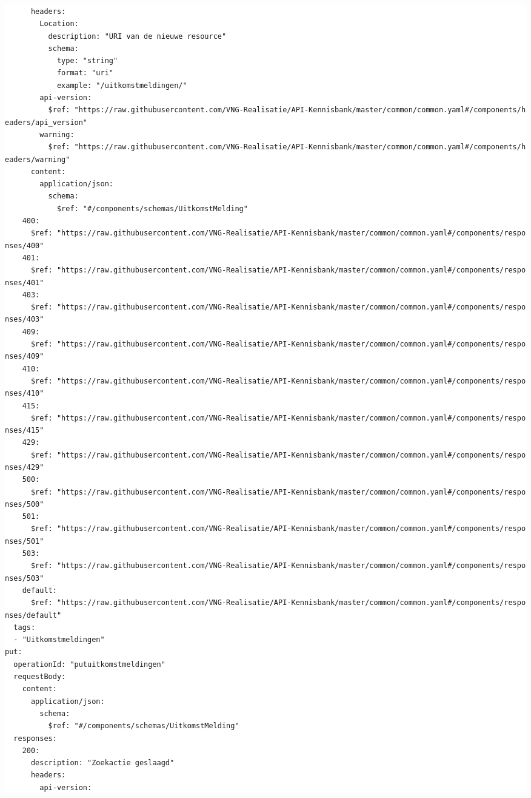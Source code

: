           headers:
            Location:
              description: "URI van de nieuwe resource"
              schema:
                type: "string"
                format: "uri"
                example: "/uitkomstmeldingen/"
            api-version:
              $ref: "https://raw.githubusercontent.com/VNG-Realisatie/API-Kennisbank/master/common/common.yaml#/components/headers/api_version"
            warning:
              $ref: "https://raw.githubusercontent.com/VNG-Realisatie/API-Kennisbank/master/common/common.yaml#/components/headers/warning"
          content:
            application/json:
              schema:
                $ref: "#/components/schemas/UitkomstMelding"
        400:
          $ref: "https://raw.githubusercontent.com/VNG-Realisatie/API-Kennisbank/master/common/common.yaml#/components/responses/400"
        401:
          $ref: "https://raw.githubusercontent.com/VNG-Realisatie/API-Kennisbank/master/common/common.yaml#/components/responses/401"
        403:
          $ref: "https://raw.githubusercontent.com/VNG-Realisatie/API-Kennisbank/master/common/common.yaml#/components/responses/403"
        409:
          $ref: "https://raw.githubusercontent.com/VNG-Realisatie/API-Kennisbank/master/common/common.yaml#/components/responses/409"
        410:
          $ref: "https://raw.githubusercontent.com/VNG-Realisatie/API-Kennisbank/master/common/common.yaml#/components/responses/410"
        415:
          $ref: "https://raw.githubusercontent.com/VNG-Realisatie/API-Kennisbank/master/common/common.yaml#/components/responses/415"
        429:
          $ref: "https://raw.githubusercontent.com/VNG-Realisatie/API-Kennisbank/master/common/common.yaml#/components/responses/429"
        500:
          $ref: "https://raw.githubusercontent.com/VNG-Realisatie/API-Kennisbank/master/common/common.yaml#/components/responses/500"
        501:
          $ref: "https://raw.githubusercontent.com/VNG-Realisatie/API-Kennisbank/master/common/common.yaml#/components/responses/501"
        503:
          $ref: "https://raw.githubusercontent.com/VNG-Realisatie/API-Kennisbank/master/common/common.yaml#/components/responses/503"
        default:
          $ref: "https://raw.githubusercontent.com/VNG-Realisatie/API-Kennisbank/master/common/common.yaml#/components/responses/default"
      tags:
      - "Uitkomstmeldingen"
    put:
      operationId: "putuitkomstmeldingen"
      requestBody:
        content:
          application/json:
            schema:
              $ref: "#/components/schemas/UitkomstMelding"
      responses:
        200:
          description: "Zoekactie geslaagd"
          headers:
            api-version: